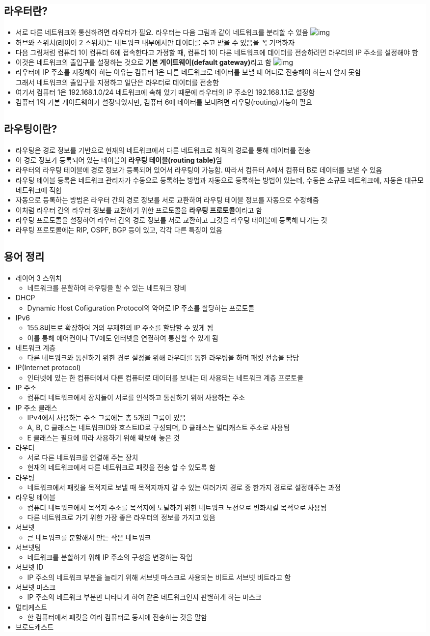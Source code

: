 ## 라우터란? 
- 서로 다른 네트워크와 통신하려면 라우터가 필요. 라우터는 다음 그림과 같이 네트워크를 분리할 수 있음
![img](https://github.com/koni114/Network/blob/master/img/network_34.JPG)
- 허브와 스위치(레이어 2 스위치)는 네트워크 내부에서만 데이터를 주고 받을 수 있음을 꼭 기억하자
- 다음 그림처럼 컴퓨터 1이 컴퓨터 6에 접속한다고 가정할 때, 컴퓨터 1이 다른 네트워크에 데이터를 전송하려면 라우터의 IP 주소를 설정해야 함
- 이것은 네트워크의 출입구를 설정하는 것으로 <b>기본 게이트웨이(default gateway)</b>리고 함
![img](https://github.com/koni114/Network/blob/master/img/network_35.JPG)
- 라우터에 IP 주소를 지정해야 하는 이유는 컴퓨터 1은 다른 네트워크로 데이터를 보낼 때 어디로 전송해야 하는지 알지 못함    
  그래서 네트워크의 출입구를 지정하고 일단은 라우터로 데이터를 전송함
- 여기서 컴퓨터 1은 192.168.1.0/24 네트워크에 속해 있기 때문에 라우터의 IP 주소인 192.168.1.1로 설정함   
- 컴퓨터 1의 기본 게이트웨이가 설정되었지만, 컴퓨터 6에 데이터를 보내려면 라우팅(routing)기능이 필요

## 라우팅이란?
- 라우팅은 경로 정보를 기반으로 현재의 네트워크에서 다른 네트워크로 최적의 경로를 통해 데이터를 전송
- 이 경로 정보가 등록되어 있는 테이블이 <b>라우팅 테이블(routing table)</b>임
- 라우터의 라우팅 테이블에 경로 정보가 등록되어 있어서 라우팅이 가능함. 따라서 컴퓨터 A에서 컴퓨터 B로 데이터를 보낼 수 있음
- 라우팅 테이블 등록은 네트워크 관리자가 수동으로 등록하는 방법과 자동으로 등록하는 방법이 있는데, 수동은 소규모 네트워크에, 자동은 대규모 네트워크에 적합
- 자동으로 등록하는 방법은 라우터 간의 경로 정보를 서로 교환하여 라우팅 테이블 정보를 자동으로 수정해줌
- 이처럼 라우터 간의 라우터 정보를 교환하기 위한 프로토콜을 <b>라우팅 프로토콜</b>이라고 함
- 라우팅 프로토콜을 설정하여 라우터 간의 경로 정보를 서로 교환하고 그것을 라우팅 테이블에 등록해 나가는 것
- 라우팅 프로토콜에는 RIP, OSPF, BGP 등이 있고, 각각 다른 특징이 있음


## 용어 정리
- 레이어 3 스위치
  - 네트워크를 분할하여 라우팅을 할 수 있는 네트워크 장비 
- DHCP
  - Dynamic Host Cofiguration Protocol의 약어로 IP 주소를 할당하는 프로토콜 
- IPv6
  - 155.8비트로 확장하여 거의 무제한의 IP 주소를 할당할 수 있게 됨
  - 이를 통해 에어컨이나 TV에도 인터넷을 연결하여 통신할 수 있게 됨 
- 네트워크 계층
  - 다른 네트워크와 통신하기 위한 경로 설정을 위해 라우터를 통한 라우팅을 하며 패킷 전송을 담당
- IP(Internet protocol)
  - 인터넷에 있는 한 컴퓨터에서 다른 컴퓨터로 데이터를 보내는 데 사용되는 네트워크 계층 프로토콜
- IP 주소
  - 컴퓨터 네트워크에서 장치들이 서로를 인식하고 통신하기 위해 사용하는 주소
- IP 주소 클래스
  - IPv4에서 사용하는 주소 그룹에는 총 5개의 그룹이 있음
  - A, B, C 클래스는 네트워크ID와 호스트ID로 구성되며, D 클래스는 멀티캐스트 주소로 사용됨
  - E 클래스는 필요에 따라 사용하기 위해 확보해 놓은 것
- 라우터
  - 서로 다른 네트워크를 연결해 주는 장치
  - 현재의 네트워크에서 다른 네트워크로 패킷을 전송 할 수 있도록 함
- 라우팅
  - 네트워크에서 패킷을 목적지로 보낼 때 목적지까지 갈 수 있는 여러가지 경로 중 한가지 경로로 설정해주는 과정
- 라우팅 테이블
  - 컴퓨터 네트워크에서 목적지 주소를 목적지에 도달하기 위한 네트워크 노선으로 변화시킬 목적으로 사용됨
  - 다른 네트워크로 가기 위한 가장 좋은 라우터의 정보를 가지고 있음
- 서브넷
  - 큰 네트워크를 분할해서 만든 작은 네트워크
- 서브넷팅
  - 네트워크를 분할하기 위해 IP 주소의 구성을 변경하는 작업
- 서브넷 ID
  - IP 주소의 네트워크 부분을 늘리기 위해 서브넷 마스크로 사용되는 비트로 서브넷 비트라고 함
- 서브넷 마스크
  - IP 주소의 네트워크 부분만 나타나게 하여 같은 네트워크인지 판별하게 하는 마스크
- 멀티케스트
  - 한 컴퓨터에서 패킷을 여러 컴퓨터로 동시에 전송하는 것을 말함
- 브로드캐스트
